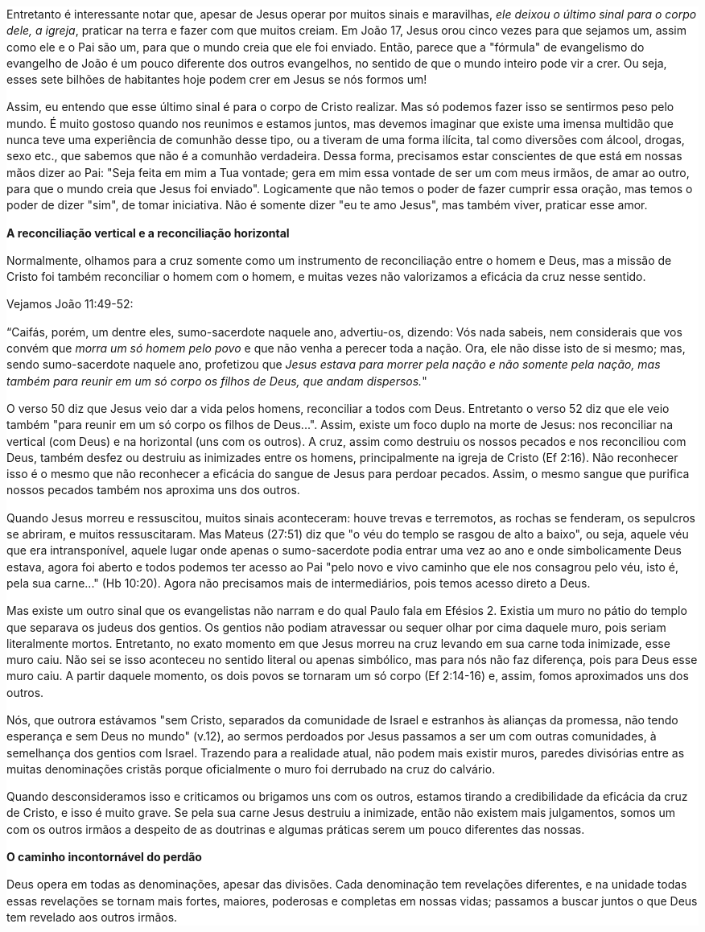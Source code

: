 <p class="p1"><span class="s1">Entretanto é interessante notar que, apesar de Jesus operar por muitos sinais e maravilhas,<i> ele deixou o último sinal para o corpo dele, a igreja</i>, praticar na terra e fazer com que muitos creiam. Em João 17, Jesus orou cinco vezes para que sejamos um, assim como ele e o Pai são um, para que o mundo creia que ele foi enviado. Então, parece que a "fórmula" de evangelismo do evangelho de João é um pouco diferente dos outros evangelhos, no sentido de que o mundo inteiro pode vir a crer. Ou seja, esses sete bilhões de habitantes hoje podem crer em Jesus se nós formos um! </span></p>
<p class="p1"><span class="s1">Assim, eu entendo que esse último sinal é para o corpo de Cristo realizar. Mas só podemos fazer isso se sentirmos peso pelo mundo. É muito gostoso quando nos reunimos e estamos juntos, mas devemos imaginar que existe uma imensa multidão que nunca teve uma experiência de comunhão desse tipo, ou a tiveram de uma forma ilícita, tal como diversões com álcool, drogas, sexo etc., que sabemos que não é a comunhão verdadeira. Dessa forma, precisamos estar conscientes de que está em nossas mãos dizer ao Pai: "Seja feita em mim a Tua vontade; gera em mim essa vontade de ser um com meus irmãos, de amar ao outro, para que o mundo creia que Jesus foi enviado". Logicamente que não temos o poder de fazer cumprir essa oração, mas temos o poder de dizer "sim", de tomar iniciativa. Não é somente dizer "eu te amo Jesus", mas também viver, praticar esse amor.</span></p>
<p class="p5"><span class="s1"><b>A reconciliação vertical e a reconciliação horizontal</b></span></p>
<p class="p4">Normalmente, olhamos para a cruz somente como um instrumento de reconciliação entre o homem e Deus, mas a missão de Cristo foi também reconciliar o homem com o homem, e muitas vezes não valorizamos a eficácia da cruz nesse sentido.</p>
<p class="p1"><span class="s1">Vejamos João 11:49-52:</span></p>
<p class="p6"><span class="s1">“Caifás, porém, um dentre eles, sumo-sacerdote naquele ano, advertiu-os, dizendo: Vós nada sabeis, nem considerais que vos convém que<i> morra um só homem pelo povo </i>e que não venha a perecer toda a nação. Ora, ele não disse isto de si mesmo; mas, sendo sumo-sacerdote naquele ano, profetizou que <i>Jesus estava para morrer pela nação e não somente pela nação, mas também para reunir em um só corpo os filhos de Deus, que andam dispersos.</i>"</span></p>
<p class="p1"><span class="s1">O verso 50 diz que Jesus veio dar a vida pelos homens, reconciliar a todos com Deus. Entretanto o verso 52 diz que ele veio também "para reunir em um só corpo os filhos de Deus...". Assim, existe um foco duplo na morte de Jesus: nos reconciliar na vertical (com Deus) e na horizontal (uns com os outros). A cruz, assim como destruiu os nossos pecados e nos reconciliou com Deus, também desfez ou destruiu as inimizades entre os homens, principalmente na igreja de Cristo (Ef 2:16). Não reconhecer isso é o mesmo que não reconhecer a eficácia do sangue de Jesus para perdoar pecados. Assim, o mesmo sangue que purifica nossos pecados também nos aproxima uns dos outros. </span></p>
<p class="p1"><span class="s1">Quando Jesus morreu e ressuscitou, muitos sinais aconteceram: houve trevas e terremotos, as rochas se fenderam, os sepulcros se abriram, e muitos ressuscitaram. Mas Mateus (27:51) diz que "o véu do templo se rasgou de alto a baixo", ou seja, aquele véu que era intransponível, aquele lugar onde apenas o sumo-sacerdote podia entrar uma vez ao ano e onde simbolicamente Deus estava, agora foi aberto e todos podemos ter acesso ao Pai "pelo novo e vivo caminho que ele nos consagrou pelo véu, isto é, pela sua carne..." (Hb 10:20). Agora não precisamos mais de intermediários, pois temos acesso direto a Deus.</span></p>
<p class="p1"><span class="s1">Mas existe um outro sinal que os evangelistas não narram e do qual Paulo fala em Efésios 2. Existia um muro no pátio do templo que separava os judeus dos gentios. Os gentios não podiam atravessar ou sequer olhar por cima daquele muro, pois seriam literalmente mortos. Entretanto, no exato momento em que Jesus morreu na cruz levando em sua carne toda inimizade, esse muro caiu. Não sei se isso aconteceu no sentido literal ou apenas simbólico, mas para nós não faz diferença, pois para Deus esse muro caiu. A partir daquele momento, os dois povos se tornaram um só corpo (Ef 2:14-16) e, assim, fomos aproximados uns dos outros.</span></p>
<p class="p1"><span class="s1">Nós, que outrora estávamos "sem Cristo, separados da comunidade de Israel e estranhos às alianças da promessa, não tendo esperança e sem Deus no mundo" (v.12), ao sermos perdoados por Jesus passamos a ser um com outras comunidades, à semelhança dos gentios com Israel. Trazendo para a realidade atual, não podem mais existir muros, paredes divisórias entre as muitas denominações cristãs porque oficialmente o muro foi derrubado na cruz do calvário. </span></p>
<p class="p1"><span class="s1">Quando desconsideramos isso e criticamos ou brigamos uns com os outros, estamos tirando a credibilidade da eficácia da cruz de Cristo, e isso é muito grave. Se pela sua carne Jesus destruiu a inimizade, então não existem mais julgamentos, somos um com os outros irmãos a despeito de as doutrinas e algumas práticas serem um pouco diferentes das nossas. </span></p>
<p class="p5"><span class="s1"><b>O caminho incontornável do perdão</b></span></p>
<p class="p4">Deus opera em todas as denominações, apesar das divisões. Cada denominação tem revelações diferentes, e na unidade todas essas revelações se tornam mais fortes, maiores, poderosas e completas em nossas vidas; passamos a buscar juntos o que Deus tem revelado aos outros irmãos.</p>